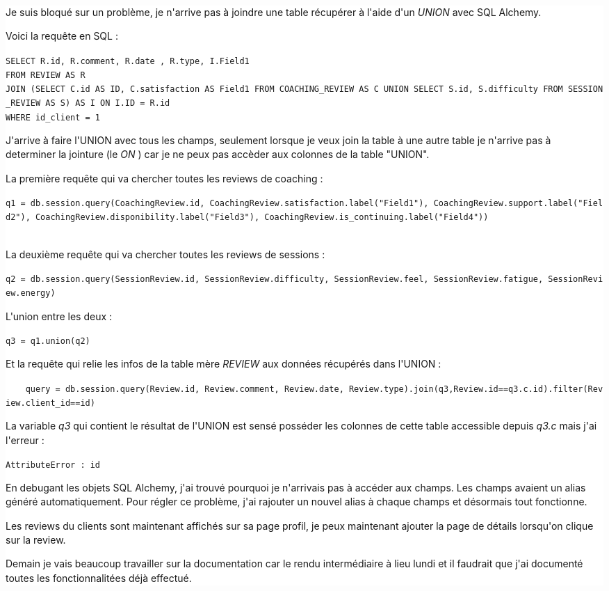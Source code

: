 Je suis bloqué sur un problème, je n'arrive pas à joindre une table récupérer à l'aide d'un *UNION* avec SQL Alchemy.

Voici la requête en SQL :

```
SELECT R.id, R.comment, R.date , R.type, I.Field1 
FROM REVIEW AS R 
JOIN (SELECT C.id AS ID, C.satisfaction AS Field1 FROM COACHING_REVIEW AS C UNION SELECT S.id, S.difficulty FROM SESSION_REVIEW AS S) AS I ON I.ID = R.id
WHERE id_client = 1
```

J'arrive à faire l'UNION avec tous les champs, seulement lorsque je veux join la table à une autre table je n'arrive pas à determiner la jointure (le *ON* ) car je ne peux pas accèder aux colonnes de la table "UNION".

La première requête qui va chercher toutes les reviews de coaching :

```
q1 = db.session.query(CoachingReview.id, CoachingReview.satisfaction.label("Field1"), CoachingReview.support.label("Field2"), CoachingReview.disponibility.label("Field3"), CoachingReview.is_continuing.label("Field4"))
	
```

La deuxième requête qui va chercher toutes les reviews de sessions :
```
q2 = db.session.query(SessionReview.id, SessionReview.difficulty, SessionReview.feel, SessionReview.fatigue, SessionReview.energy)
```

L'union entre les deux :
```
q3 = q1.union(q2)
```

Et la requête qui relie les infos de la table mère *REVIEW* aux données récupérés dans l'UNION :
```
	query = db.session.query(Review.id, Review.comment, Review.date, Review.type).join(q3,Review.id==q3.c.id).filter(Review.client_id==id)

```

La variable *q3* qui contient le résultat de l'UNION est sensé posséder les colonnes de cette table accessible depuis *q3.c* mais j'ai l'erreur : 
```
AttributeError : id 
```

En debugant les objets SQL Alchemy, j'ai trouvé pourquoi je n'arrivais pas à accéder aux champs. Les champs avaient un alias généré automatiquement. Pour régler ce problème, j'ai rajouter un nouvel alias à chaque champs et désormais tout fonctionne.

Les reviews du clients sont maintenant affichés sur sa page profil, je peux maintenant ajouter la page de détails lorsqu'on clique sur la review.

Demain je vais beaucoup travailler sur la documentation car le rendu intermédiaire à lieu lundi et il faudrait que j'ai documenté toutes les fonctionnalitées déjà effectué.
